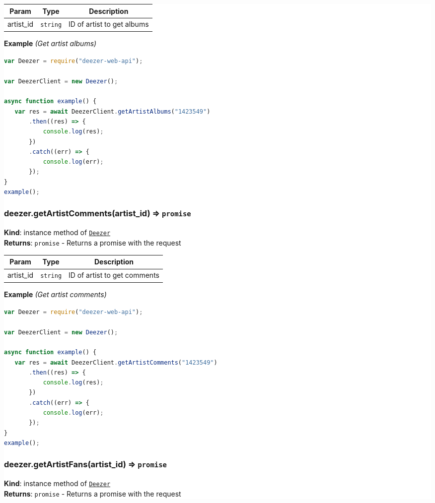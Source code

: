 | Param | Type | Description |
| --- | --- | --- |
| artist_id | <code>string</code> | ID of artist to get albums |

**Example** *(Get artist albums)*  
```js
var Deezer = require("deezer-web-api");

var DeezerClient = new Deezer();

async function example() {
   var res = await DeezerClient.getArtistAlbums("1423549")
       .then((res) => {
           console.log(res);
       })
       .catch((err) => {
           console.log(err);
       });
}
example();
```
<a name="Deezer+getArtistComments"></a>

### deezer.getArtistComments(artist_id) ⇒ <code>promise</code>
**Kind**: instance method of [<code>Deezer</code>](#Deezer)  
**Returns**: <code>promise</code> - Returns a promise with the request  

| Param | Type | Description |
| --- | --- | --- |
| artist_id | <code>string</code> | ID of artist to get comments |

**Example** *(Get artist comments)*  
```js
var Deezer = require("deezer-web-api");

var DeezerClient = new Deezer();

async function example() {
   var res = await DeezerClient.getArtistComments("1423549")
       .then((res) => {
           console.log(res);
       })
       .catch((err) => {
           console.log(err);
       });
}
example();
```
<a name="Deezer+getArtistFans"></a>

### deezer.getArtistFans(artist_id) ⇒ <code>promise</code>
**Kind**: instance method of [<code>Deezer</code>](#Deezer)  
**Returns**: <code>promise</code> - Returns a promise with the request  
